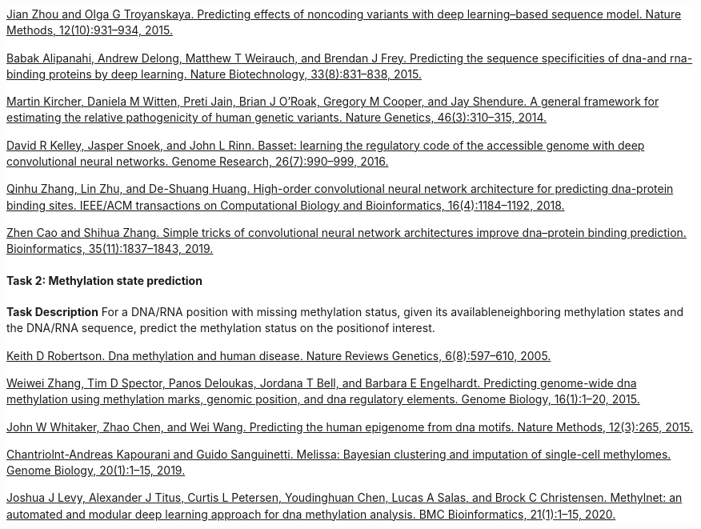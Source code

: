 
[Jian Zhou and Olga G Troyanskaya. Predicting effects of noncoding variants with deep learning–based
sequence model. Nature Methods, 12(10):931–934, 2015.](https://pubmed.ncbi.nlm.nih.gov/26301843/)

[Babak Alipanahi, Andrew Delong, Matthew T Weirauch, and Brendan J Frey. Predicting the sequence specificities of dna-and rna-binding proteins by deep learning. Nature Biotechnology, 33(8):831–838, 2015.](https://www.nature.com/articles/nbt.3300)

[Martin Kircher, Daniela M Witten, Preti Jain, Brian J O’Roak, Gregory M Cooper, and Jay Shendure. A
general framework for estimating the relative pathogenicity of human genetic variants. Nature Genetics,
46(3):310–315, 2014.](https://pubmed.ncbi.nlm.nih.gov/24487276/)

[David R Kelley, Jasper Snoek, and John L Rinn. Basset: learning the regulatory code of the accessible
genome with deep convolutional neural networks. Genome Research, 26(7):990–999, 2016.](https://pubmed.ncbi.nlm.nih.gov/27197224/)

[Qinhu Zhang, Lin Zhu, and De-Shuang Huang. High-order convolutional neural network architecture
for predicting dna-protein binding sites. IEEE/ACM transactions on Computational Biology and
Bioinformatics, 16(4):1184–1192, 2018.](https://ieeexplore.ieee.org/document/8325519)

[Zhen Cao and Shihua Zhang. Simple tricks of convolutional neural network architectures improve
dna–protein binding prediction. Bioinformatics, 35(11):1837–1843, 2019.](https://pubmed.ncbi.nlm.nih.gov/30351403/)


#### Task 2: Methylation state prediction

**Task Description** For a DNA/RNA position with missing methylation status, given its availableneighboring methylation states and the DNA/RNA sequence, predict the methylation status on the positionof interest. 

[Keith D Robertson. Dna methylation and human disease. Nature Reviews Genetics, 6(8):597–610, 2005.](https://pubmed.ncbi.nlm.nih.gov/16136652/)

[Weiwei Zhang, Tim D Spector, Panos Deloukas, Jordana T Bell, and Barbara E Engelhardt. Predicting genome-wide dna methylation using methylation marks, genomic position, and dna regulatory elements. Genome Biology, 16(1):1–20, 2015.](https://genomebiology.biomedcentral.com/articles/10.1186/s13059-015-0581-9)


[John W Whitaker, Zhao Chen, and Wei Wang. Predicting the human epigenome from dna motifs.
Nature Methods, 12(3):265, 2015.](https://pubmed.ncbi.nlm.nih.gov/25240437/)


[Chantriolnt-Andreas Kapourani and Guido Sanguinetti. Melissa: Bayesian clustering and imputation of
single-cell methylomes. Genome Biology, 20(1):1–15, 2019.](https://genomebiology.biomedcentral.com/articles/10.1186/s13059-019-1665-8)


[Joshua J Levy, Alexander J Titus, Curtis L Petersen, Youdinghuan Chen, Lucas A Salas, and Brock C
Christensen. Methylnet: an automated and modular deep learning approach for dna methylation
analysis. BMC Bioinformatics, 21(1):1–15, 2020.](https://bmcbioinformatics.biomedcentral.com/articles/10.1186/s12859-020-3443-8)
